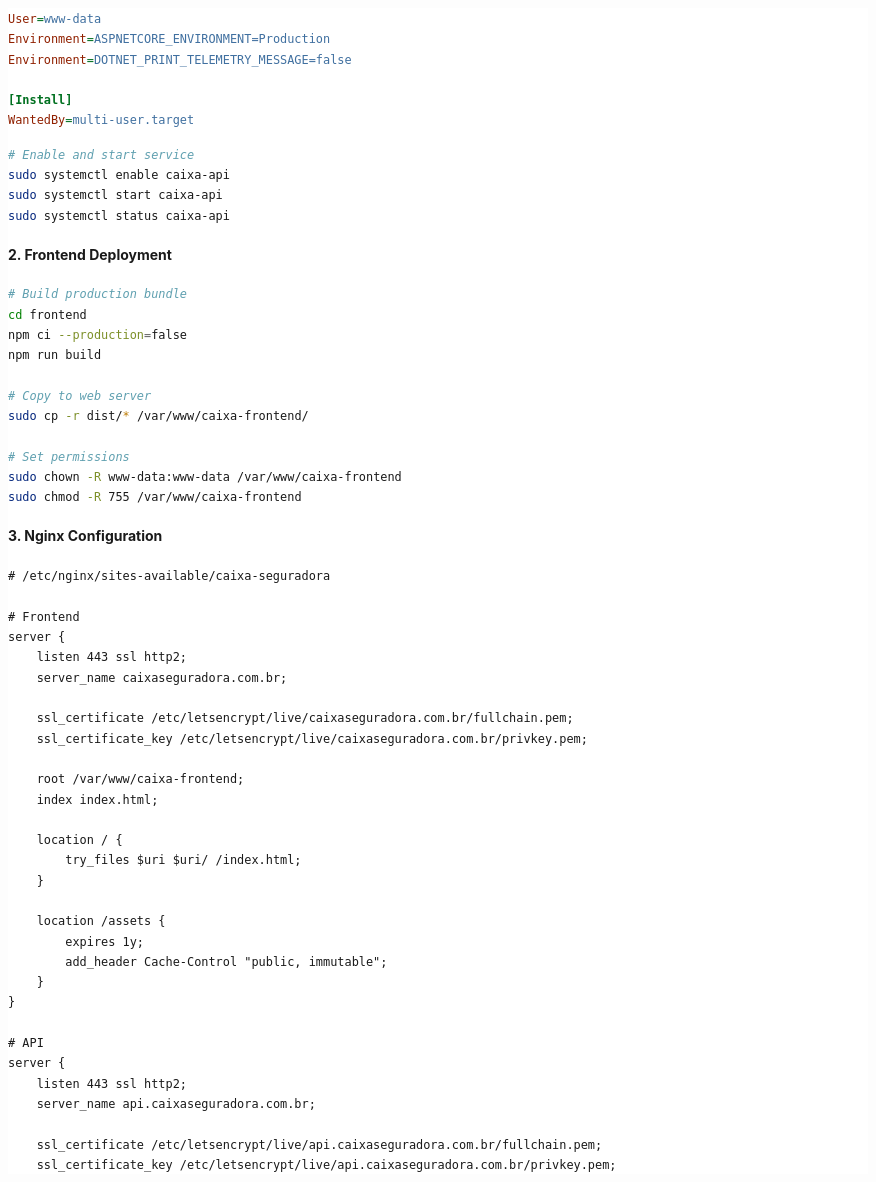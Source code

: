```ini
User=www-data
Environment=ASPNETCORE_ENVIRONMENT=Production
Environment=DOTNET_PRINT_TELEMETRY_MESSAGE=false

[Install]
WantedBy=multi-user.target
```

```bash
# Enable and start service
sudo systemctl enable caixa-api
sudo systemctl start caixa-api
sudo systemctl status caixa-api
```

#### 2. Frontend Deployment

```bash
# Build production bundle
cd frontend
npm ci --production=false
npm run build

# Copy to web server
sudo cp -r dist/* /var/www/caixa-frontend/

# Set permissions
sudo chown -R www-data:www-data /var/www/caixa-frontend
sudo chmod -R 755 /var/www/caixa-frontend
```

#### 3. Nginx Configuration

```nginx
# /etc/nginx/sites-available/caixa-seguradora

# Frontend
server {
    listen 443 ssl http2;
    server_name caixaseguradora.com.br;

    ssl_certificate /etc/letsencrypt/live/caixaseguradora.com.br/fullchain.pem;
    ssl_certificate_key /etc/letsencrypt/live/caixaseguradora.com.br/privkey.pem;

    root /var/www/caixa-frontend;
    index index.html;

    location / {
        try_files $uri $uri/ /index.html;
    }

    location /assets {
        expires 1y;
        add_header Cache-Control "public, immutable";
    }
}

# API
server {
    listen 443 ssl http2;
    server_name api.caixaseguradora.com.br;

    ssl_certificate /etc/letsencrypt/live/api.caixaseguradora.com.br/fullchain.pem;
    ssl_certificate_key /etc/letsencrypt/live/api.caixaseguradora.com.br/privkey.pem;

```
